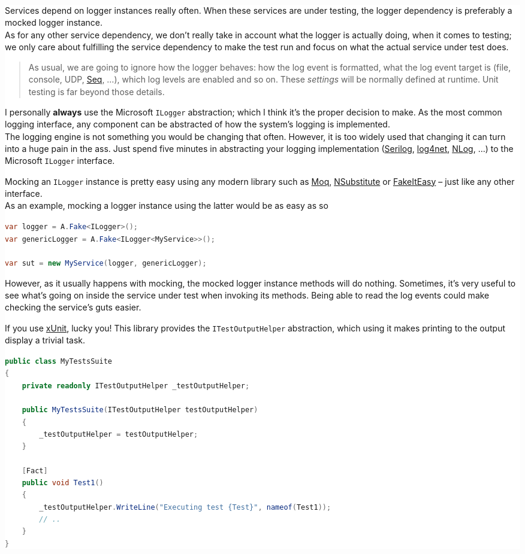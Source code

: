 Services depend on logger instances really often. When these services are under testing, the logger dependency is preferably a mocked logger instance.  
As for any other service dependency, we don’t really take in account what the logger is actually doing, when it comes to testing; we only care about fulfilling the service dependency to make the test run and focus on what the actual service under test does.

> As usual, we are going to ignore how the logger behaves: how the log event is formatted, what the log event target is (file, console, UDP, [Seq][1], …), which log levels are enabled and so on. These *settings* will be normally defined at runtime. Unit testing is far beyond those details.

I personally **always** use the Microsoft `ILogger` abstraction; which I think it’s the proper decision to make. As the most common logging interface, any component can be abstracted of how the system’s logging is implemented.  
The logging engine is not something you would be changing that often. However, it is too widely used that changing it can turn into a huge pain in the ass. Just spend five minutes in abstracting your logging implementation ([Serilog][2], [log4net][3], [NLog][4], …) to the Microsoft `ILogger` interface.

Mocking an `ILogger` instance is pretty easy using any modern library such as [Moq][5], [NSubstitute][6] or [FakeItEasy][7] – just like any other interface.  
As an example, mocking a logger instance using the latter would be as easy as so

```csharp
var logger = A.Fake<ILogger>();
var genericLogger = A.Fake<ILogger<MyService>>();

var sut = new MyService(logger, genericLogger);
```

However, as it usually happens with mocking, the mocked logger instance methods will do nothing. Sometimes, it’s very useful to see what’s going on inside the service under test when invoking its methods. Being able to read the log events could make checking the service’s guts easier.

If you use [xUnit][8], lucky you! This library provides the `ITestOutputHelper` abstraction, which using it makes printing to the output display a trivial task.

```csharp
public class MyTestsSuite
{
    private readonly ITestOutputHelper _testOutputHelper;
    
    public MyTestsSuite(ITestOutputHelper testOutputHelper)
    {
        _testOutputHelper = testOutputHelper;
    }
    
    [Fact]
    public void Test1()
    {
        _testOutputHelper.WriteLine("Executing test {Test}", nameof(Test1));
        // ..
    }
}
```


[1]: https://datalust.co/seq	"About Seq"
[2]: https://serilog.net/	"About Serilog"
[3]: https://logging.apache.org/log4net/	"About log4net"
[4]: https://nlog-project.org/	"About NLog"
[5]: https://github.com/moq/moq4 "About Moq"
[6]: https://nsubstitute.github.io/ "About NSubstitute"
[7]: https://fakeiteasy.github.io/ "About FakeItEasy"
[8]: https://xunit.net/	"About xUnit"
[9]: https://www.nuget.org/packages/Mogger/	"Mogger NuGet page"
[10]: https://github.com/sebastienros/jint	"About Jint"
[11]: https://github.com/aspnet/Logging/blob/2d2f31968229eddb57b6ba3d34696ef366a6c71b/src/Microsoft.Extensions.Logging.Abstractions/LoggerExtensions.cs#L428	"Microsoft.Extensions.Logging.LoggerExtensions#MessageFormatter (line 428)"
[12]: https://docs.microsoft.com/en-us/dotnet/api/microsoft.extensions.logging.ilogger.log?view=dotnet-plat-ext-6.0#microsoft-extensions-logging-ilogger-log-1(microsoft-extensions-logging-loglevel-microsoft-extensions-logging-eventid-0-system-exception-system-func((-0-system-exception-system-string)))	"Microsoft.Extensions.Logging.ILogger.Log method reference"
[13]: https://github.com/aspnet/AspNetIdentity/blob/main/src/Microsoft.AspNet.Identity.Core/AsyncHelper.cs	"ASP.NET AsyncHelper source code"
[14]: https://github.com/VRoxa/Mogger/blob/master/Mogger/Mock/Implementations/Mogger.cs	"Mogger source code"